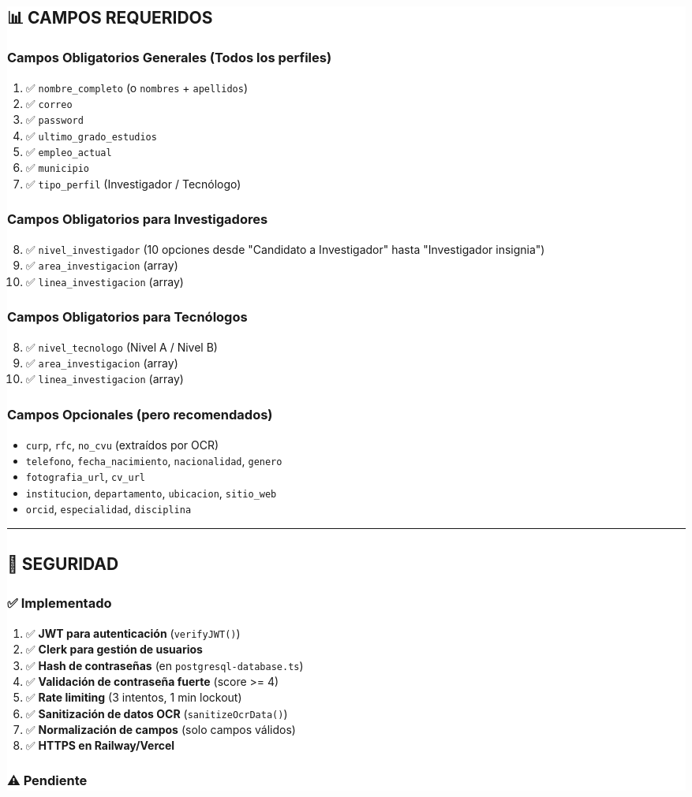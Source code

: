 
## 📊 **CAMPOS REQUERIDOS**

### **Campos Obligatorios Generales (Todos los perfiles)**

1. ✅ `nombre_completo` (o `nombres` + `apellidos`)
2. ✅ `correo`
3. ✅ `password`
4. ✅ `ultimo_grado_estudios`
5. ✅ `empleo_actual`
6. ✅ `municipio`
7. ✅ `tipo_perfil` (Investigador / Tecnólogo)

### **Campos Obligatorios para Investigadores**

8. ✅ `nivel_investigador` (10 opciones desde "Candidato a Investigador" hasta "Investigador insignia")
9. ✅ `area_investigacion` (array)
10. ✅ `linea_investigacion` (array)

### **Campos Obligatorios para Tecnólogos**

8. ✅ `nivel_tecnologo` (Nivel A / Nivel B)
9. ✅ `area_investigacion` (array)
10. ✅ `linea_investigacion` (array)

### **Campos Opcionales (pero recomendados)**

- `curp`, `rfc`, `no_cvu` (extraídos por OCR)
- `telefono`, `fecha_nacimiento`, `nacionalidad`, `genero`
- `fotografia_url`, `cv_url`
- `institucion`, `departamento`, `ubicacion`, `sitio_web`
- `orcid`, `especialidad`, `disciplina`

---

## 🔐 **SEGURIDAD**

### **✅ Implementado**

1. ✅ **JWT para autenticación** (`verifyJWT()`)
2. ✅ **Clerk para gestión de usuarios**
3. ✅ **Hash de contraseñas** (en `postgresql-database.ts`)
4. ✅ **Validación de contraseña fuerte** (score >= 4)
5. ✅ **Rate limiting** (3 intentos, 1 min lockout)
6. ✅ **Sanitización de datos OCR** (`sanitizeOcrData()`)
7. ✅ **Normalización de campos** (solo campos válidos)
8. ✅ **HTTPS en Railway/Vercel**

### **⚠️ Pendiente**
